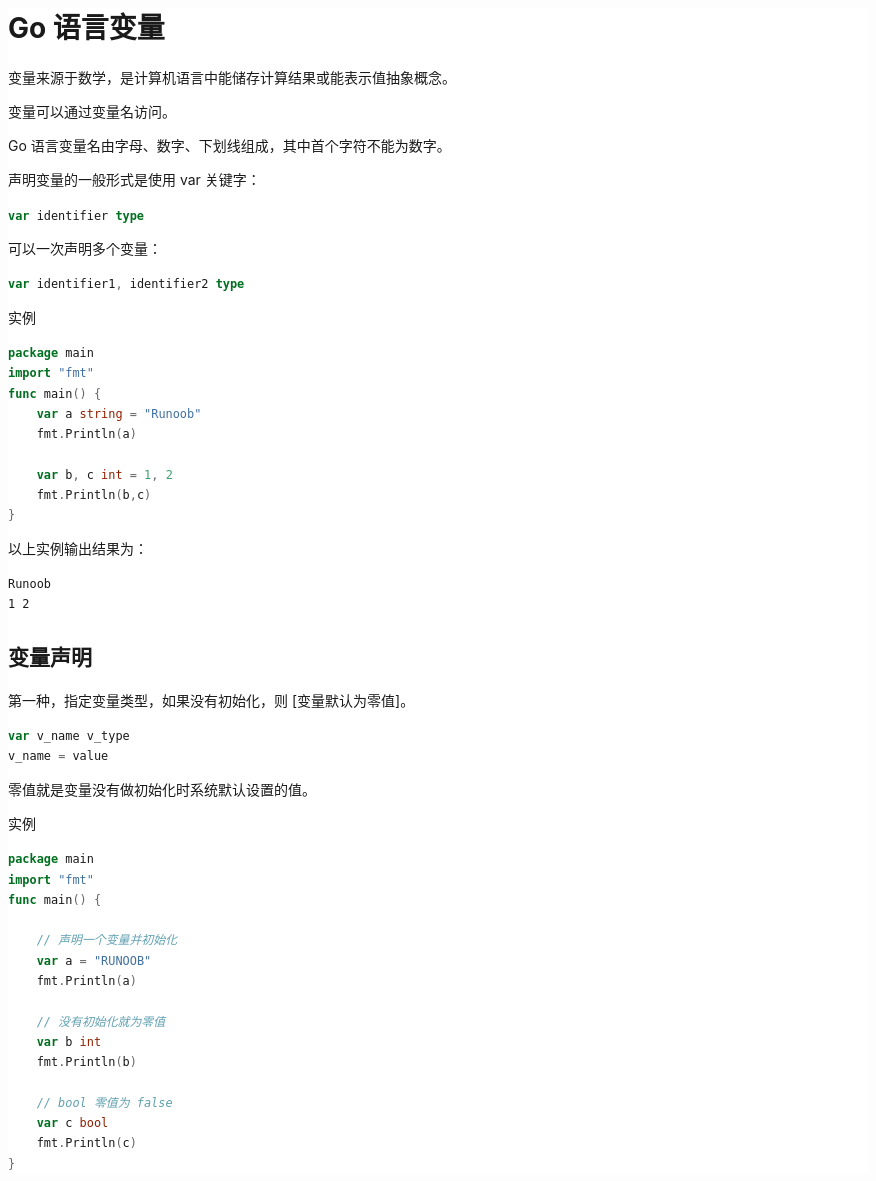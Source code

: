 # Go 语言变量

变量来源于数学，是计算机语言中能储存计算结果或能表示值抽象概念。

变量可以通过变量名访问。

Go 语言变量名由字母、数字、下划线组成，其中首个字符不能为数字。

声明变量的一般形式是使用 var 关键字：

```go
var identifier type
```

可以一次声明多个变量：

```go
var identifier1, identifier2 type
```

实例

```go
package main
import "fmt"
func main() {
    var a string = "Runoob"
    fmt.Println(a)

    var b, c int = 1, 2
    fmt.Println(b,c)
}
```

以上实例输出结果为：

```shell
Runoob
1 2
```

## 变量声明
第一种，指定变量类型，如果没有初始化，则 [变量默认为零值]。

```go
var v_name v_type
v_name = value
```

零值就是变量没有做初始化时系统默认设置的值。

实例
```go
package main
import "fmt"
func main() {

    // 声明一个变量并初始化
    var a = "RUNOOB"
    fmt.Println(a)

    // 没有初始化就为零值
    var b int
    fmt.Println(b)

    // bool 零值为 false
    var c bool
    fmt.Println(c)
}
```